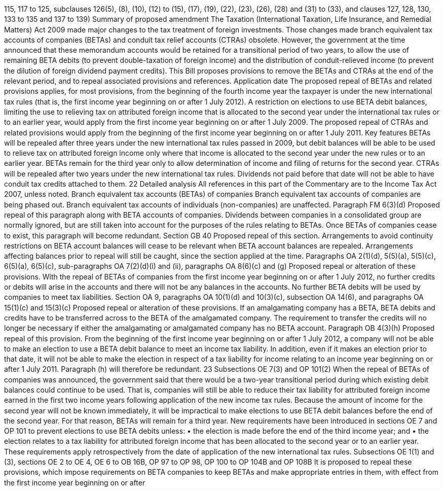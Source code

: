 115, 117 to 125, subclauses 126(5), (8), (10), (12) to (15), (17), (19), (22), (23), (26), (28) and (31) to (33), and clauses 127, 128, 130, 133 to 135 and 137 to 139) Summary of proposed amendment The Taxation (International Taxation, Life Insurance, and Remedial Matters) Act 2009 made major changes to the tax treatment of foreign investments. Those changes made branch equivalent tax accounts of companies (BETAs) and conduit tax relief accounts (CTRAs) obsolete. However, the government at the time announced that these memorandum accounts would be retained for a transitional period of two years, to allow the use of remaining BETA debits (to prevent double-taxation of foreign income) and the distribution of conduit-relieved income (to prevent the dilution of foreign dividend payment credits). This Bill proposes provisions to remove the BETAs and CTRAs at the end of the relevant period, and to repeal associated provisions and references. Application date The proposed repeal of BETAs and related provisions applies, for most provisions, from the beginning of the fourth income year the taxpayer is under the new international tax rules (that is, the first income year beginning on or after 1 July 2012). A restriction on elections to use BETA debit balances, limiting the use to relieving tax on attributed foreign income that is allocated to the second year under the international tax rules or to an earlier year, would apply from the first income year beginning on or after 1 July 2009. The proposed repeal of CTRAs and related provisions would apply from the beginning of the first income year beginning on or after 1 July 2011. Key features BETAs will be repealed after three years under the new international tax rules passed in 2009, but debit balances will be able to be used to relieve tax on attributed foreign income only where that income is allocated to the second year under the new rules or to an earlier year. BETAs remain for the third year only to allow determination of income and filing of returns for the second year. CTRAs will be repealed after two years under the new international tax rules. Dividends not paid before that date will not be able to have conduit tax credits attached to them. 22 Detailed analysis All references in this part of the Commentary are to the Income Tax Act 2007, unless noted. Branch equivalent tax accounts (BETAs) of companies Branch equivalent tax accounts of companies are being phased out. Branch equivalent tax accounts of individuals (non-companies) are unaffected. Paragraph FM 6(3)(d) Proposed repeal of this paragraph along with BETA accounts of companies. Dividends between companies in a consolidated group are normally ignored, but are still taken into account for the purposes of the rules relating to BETAs. Once BETAs of companies cease to exist, this paragraph will become redundant. Section GB 40 Proposed repeal of this section. Arrangements to avoid continuity restrictions on BETA account balances will cease to be relevant when BETA account balances are repealed. Arrangements affecting balances prior to repeal will still be caught, since the section applied at the time. Paragraphs OA 2(1)(d), 5(5)(a), 5(5)(c), 6(5)(a), 6(5)(c), sub-paragraphs OA 7(2)(d)(i) and (ii), paragraphs OA 8(6)(c) and (g) Proposed repeal or alteration of these provisions. With the repeal of BETAs of companies from the first income year beginning on or after 1 July 2012, no further credits or debits will arise in the accounts and there will not be any balances in the accounts. No further BETA debits will be used by companies to meet tax liabilities. Section OA 9, paragraphs OA 10(1)(d) and 10(3)(c), subsection OA 14(6), and paragraphs OA 15(1)(c) and 15(3)(c) Proposed repeal or alteration of these provisions. If an amalgamating company has a BETA, BETA debits and credits have to be transferred across to the BETA of the amalgamated company. The requirement to transfer the credits will no longer be necessary if either the amalgamating or amalgamated company has no BETA account. Paragraph OB 4(3)(h) Proposed repeal of this provision. From the beginning of the first income year beginning on or after 1 July 2012, a company will not be able to make an election to use a BETA debit balance to meet an income tax liability. In addition, even if it makes an election prior to that date, it will not be able to make the election in respect of a tax liability for income relating to an income year beginning on or after 1 July 2011. Paragraph (h) will therefore be redundant. 23 Subsections OE 7(3) and OP 101(2) When the repeal of BETAs of companies was announced, the government said that there would be a two-year transitional period during which existing debit balances could continue to be used. That is, companies will still be able to reduce their tax liability for attributed foreign income earned in the first two income years following application of the new income tax rules. Because the amount of income for the second year will not be known immediately, it will be impractical to make elections to use BETA debit balances before the end of the second year. For that reason, BETAs will remain for a third year. New requirements have been introduced in sections OE 7 and OP 101 to prevent elections to use BETA debits unless: • the election is made before the end of the third income year; and • the election relates to a tax liability for attributed foreign income that has been allocated to the second year or to an earlier year. These requirements apply retrospectively from the date of application of the new international tax rules. Subsections OE 1(1) and (3), sections OE 2 to OE 4, OE 6 to OB 16B, OP 97 to OP 98, OP 100 to OP 104B and OP 108B It is proposed to repeal these provisions, which impose requirements on BETA companies to keep BETAs and make appropriate entries in them, with effect from the first income year beginning on or after